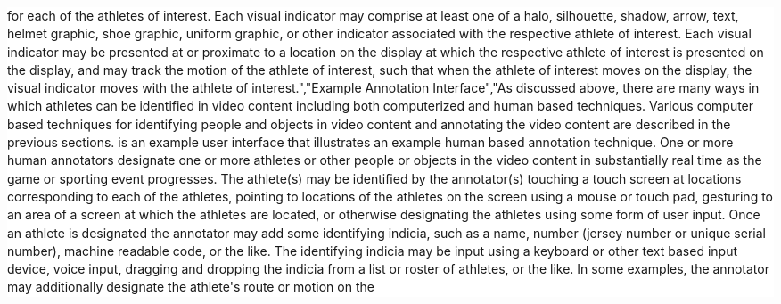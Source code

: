for each of the athletes of interest. Each visual indicator may comprise at least one of a halo, silhouette, shadow, arrow, text, helmet graphic, shoe graphic, uniform graphic, or other indicator associated with the respective athlete of interest. Each visual indicator may be presented at or proximate to a location on the display at which the respective athlete of interest is presented on the display, and may track the motion of the athlete of interest, such that when the athlete of interest moves on the display, the visual indicator moves with the athlete of interest.","Example Annotation Interface","As discussed above, there are many ways in which athletes can be identified in video content including both computerized and human based techniques. Various computer based techniques for identifying people and objects in video content and annotating the video content are described in the previous sections.  is an example user interface  that illustrates an example human based annotation technique. One or more human annotators designate one or more athletes or other people or objects in the video content in substantially real time as the game or sporting event progresses. The athlete(s) may be identified by the annotator(s) touching a touch screen at locations corresponding to each of the athletes, pointing to locations of the athletes on the screen using a mouse or touch pad, gesturing to an area of a screen at which the athletes are located, or otherwise designating the athletes using some form of user input. Once an athlete is designated the annotator may add some identifying indicia, such as a name, number (jersey number or unique serial number), machine readable code, or the like. The identifying indicia may be input using a keyboard or other text based input device, voice input, dragging and dropping the indicia from a list or roster of athletes, or the like. In some examples, the annotator may additionally designate the athlete's route or motion on the
